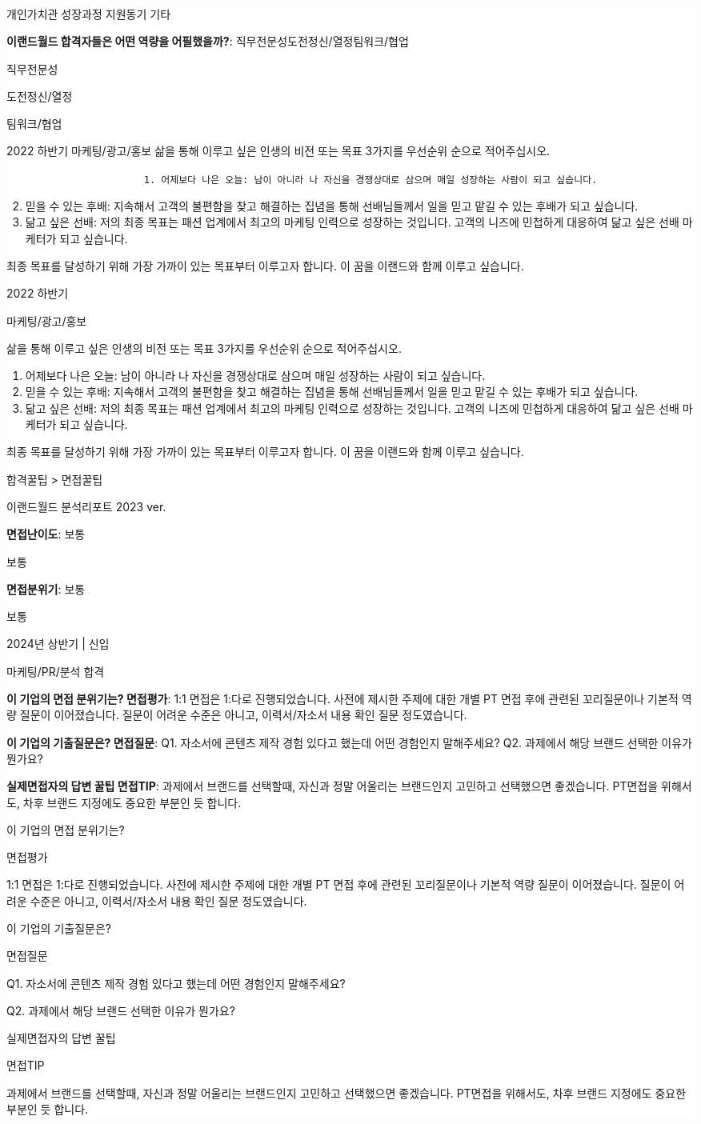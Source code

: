개인가치관
성장과정
지원동기
기타

**이랜드월드 합격자들은 어떤 역량을 어필했을까?**: 직무전문성도전정신/열정팀워크/협업

직무전문성

도전정신/열정

팀워크/협업

2022 하반기 마케팅/광고/홍보 
                            삶을 통해 이루고 싶은 인생의 비전 또는 목표 3가지를 우선순위 순으로 적어주십시오.
                         
                            1. 어제보다 나은 오늘: 남이 아니라 나 자신을 경쟁상대로 삼으며 매일 성장하는 사람이 되고 싶습니다.
2. 믿을 수 있는 후배: 지속해서 고객의 불편함을 찾고 해결하는 집념을 통해 선배님들께서 일을 믿고 맡길 수 있는 후배가 되고 싶습니다.
3. 닮고 싶은 선배: 저의 최종 목표는 패션 업계에서 최고의 마케팅 인력으로 성장하는 것입니다. 고객의 니즈에 민첩하게 대응하여 닮고 싶은 선배 마케터가 되고 싶습니다.

최종 목표를 달성하기 위해 가장 가까이 있는 목표부터 이루고자 합니다. 이 꿈을 이랜드와 함께 이루고 싶습니다.

2022 하반기

마케팅/광고/홍보

삶을 통해 이루고 싶은 인생의 비전 또는 목표 3가지를 우선순위 순으로 적어주십시오.

1. 어제보다 나은 오늘: 남이 아니라 나 자신을 경쟁상대로 삼으며 매일 성장하는 사람이 되고 싶습니다.
2. 믿을 수 있는 후배: 지속해서 고객의 불편함을 찾고 해결하는 집념을 통해 선배님들께서 일을 믿고 맡길 수 있는 후배가 되고 싶습니다.
3. 닮고 싶은 선배: 저의 최종 목표는 패션 업계에서 최고의 마케팅 인력으로 성장하는 것입니다. 고객의 니즈에 민첩하게 대응하여 닮고 싶은 선배 마케터가 되고 싶습니다.

최종 목표를 달성하기 위해 가장 가까이 있는 목표부터 이루고자 합니다. 이 꿈을 이랜드와 함께 이루고 싶습니다.

합격꿀팁 > 면접꿀팁

이랜드월드 분석리포트 2023 ver.

**면접난이도**: 보통

보통

**면접분위기**: 보통

보통

2024년 상반기 | 신입

마케팅/PR/분석 합격

**이 기업의 면접 분위기는? 면접평가**: 1:1 면접은 1:다로 진행되었습니다. 사전에 제시한 주제에 대한 개별 PT 면접 후에 관련된 꼬리질문이나 기본적 역량 질문이 이어졌습니다. 질문이 어려운 수준은 아니고, 이력서/자소서 내용 확인 질문 정도였습니다.

**이 기업의 기출질문은? 면접질문**: Q1. 자소서에 콘텐츠 제작 경험 있다고 했는데 어떤 경험인지 말해주세요? Q2. 과제에서 해당 브랜드 선택한 이유가 뭔가요?

**실제면접자의 답변 꿀팁 면접TIP**: 과제에서 브랜드를 선택할때, 자신과 정말 어울리는 브랜드인지 고민하고 선택했으면 좋겠습니다. PT면접을 위해서도, 차후 브랜드 지정에도 중요한 부분인 듯 합니다.

이 기업의 면접 분위기는?

면접평가

1:1 면접은 1:다로 진행되었습니다. 사전에 제시한 주제에 대한 개별 PT 면접 후에 관련된 꼬리질문이나 기본적 역량 질문이 이어졌습니다. 질문이 어려운 수준은 아니고, 이력서/자소서 내용 확인 질문 정도였습니다.

이 기업의 기출질문은?

면접질문

Q1. 자소서에 콘텐츠 제작 경험 있다고 했는데 어떤 경험인지 말해주세요?

Q2. 과제에서 해당 브랜드 선택한 이유가 뭔가요?

실제면접자의 답변 꿀팁

면접TIP

과제에서 브랜드를 선택할때, 자신과 정말 어울리는 브랜드인지 고민하고 선택했으면 좋겠습니다. PT면접을 위해서도, 차후 브랜드 지정에도 중요한 부분인 듯 합니다.


